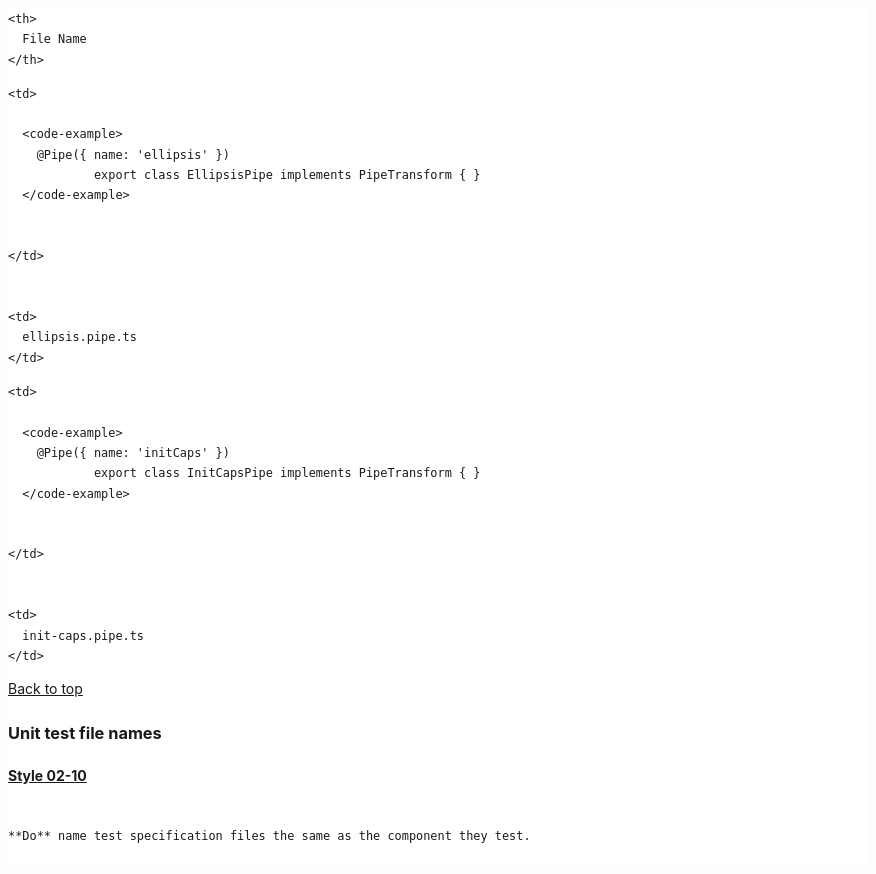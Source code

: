 
    <th>
      File Name
    </th>


  </tr>


  <tr style=top>

    <td>

      <code-example>
        @Pipe({ name: 'ellipsis' })        
                export class EllipsisPipe implements PipeTransform { }
      </code-example>


    </td>


    <td>
      ellipsis.pipe.ts
    </td>


  </tr>


  <tr style=top>

    <td>

      <code-example>
        @Pipe({ name: 'initCaps' })        
                export class InitCapsPipe implements PipeTransform { }
      </code-example>


    </td>


    <td>
      init-caps.pipe.ts
    </td>


  </tr>


</table>

<a href="#toc">Back to top</a>
### <a id="02-10"></a>Unit test file names
#### <a href="#02-10">Style 02-10</a>


~~~ {.s-rule.do}

**Do** name test specification files the same as the component they test.


~~~

